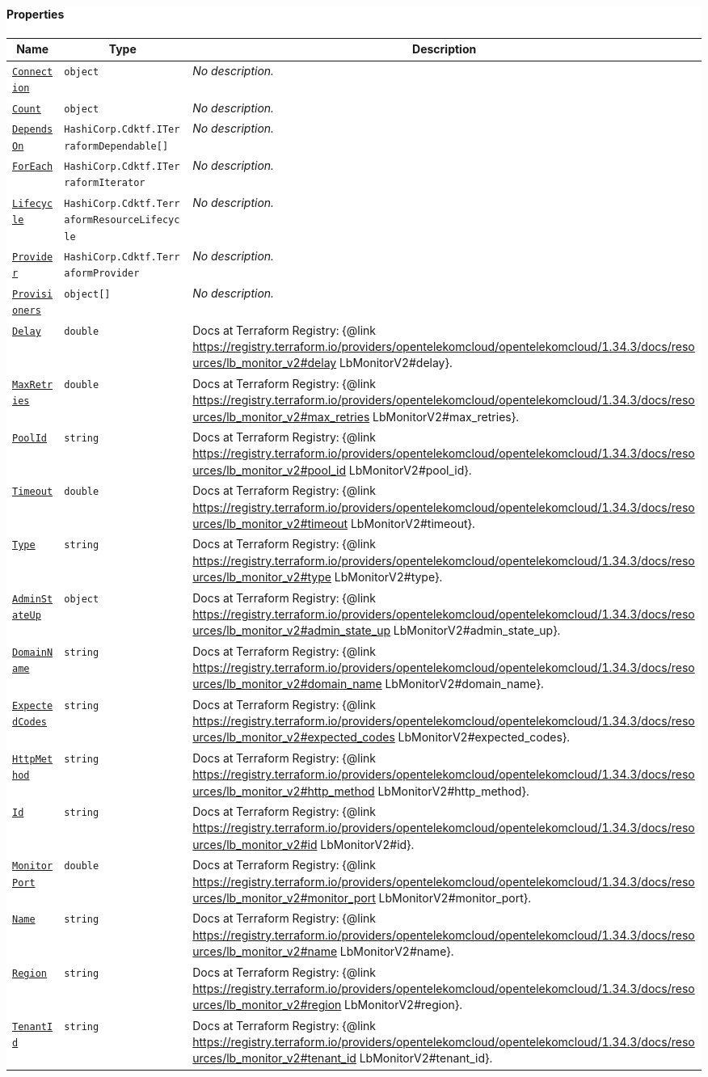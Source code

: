 #### Properties <a name="Properties" id="Properties"></a>

| **Name** | **Type** | **Description** |
| --- | --- | --- |
| <code><a href="#@cdktf/provider-opentelekomcloud.lbMonitorV2.LbMonitorV2Config.property.connection">Connection</a></code> | <code>object</code> | *No description.* |
| <code><a href="#@cdktf/provider-opentelekomcloud.lbMonitorV2.LbMonitorV2Config.property.count">Count</a></code> | <code>object</code> | *No description.* |
| <code><a href="#@cdktf/provider-opentelekomcloud.lbMonitorV2.LbMonitorV2Config.property.dependsOn">DependsOn</a></code> | <code>HashiCorp.Cdktf.ITerraformDependable[]</code> | *No description.* |
| <code><a href="#@cdktf/provider-opentelekomcloud.lbMonitorV2.LbMonitorV2Config.property.forEach">ForEach</a></code> | <code>HashiCorp.Cdktf.ITerraformIterator</code> | *No description.* |
| <code><a href="#@cdktf/provider-opentelekomcloud.lbMonitorV2.LbMonitorV2Config.property.lifecycle">Lifecycle</a></code> | <code>HashiCorp.Cdktf.TerraformResourceLifecycle</code> | *No description.* |
| <code><a href="#@cdktf/provider-opentelekomcloud.lbMonitorV2.LbMonitorV2Config.property.provider">Provider</a></code> | <code>HashiCorp.Cdktf.TerraformProvider</code> | *No description.* |
| <code><a href="#@cdktf/provider-opentelekomcloud.lbMonitorV2.LbMonitorV2Config.property.provisioners">Provisioners</a></code> | <code>object[]</code> | *No description.* |
| <code><a href="#@cdktf/provider-opentelekomcloud.lbMonitorV2.LbMonitorV2Config.property.delay">Delay</a></code> | <code>double</code> | Docs at Terraform Registry: {@link https://registry.terraform.io/providers/opentelekomcloud/opentelekomcloud/1.34.3/docs/resources/lb_monitor_v2#delay LbMonitorV2#delay}. |
| <code><a href="#@cdktf/provider-opentelekomcloud.lbMonitorV2.LbMonitorV2Config.property.maxRetries">MaxRetries</a></code> | <code>double</code> | Docs at Terraform Registry: {@link https://registry.terraform.io/providers/opentelekomcloud/opentelekomcloud/1.34.3/docs/resources/lb_monitor_v2#max_retries LbMonitorV2#max_retries}. |
| <code><a href="#@cdktf/provider-opentelekomcloud.lbMonitorV2.LbMonitorV2Config.property.poolId">PoolId</a></code> | <code>string</code> | Docs at Terraform Registry: {@link https://registry.terraform.io/providers/opentelekomcloud/opentelekomcloud/1.34.3/docs/resources/lb_monitor_v2#pool_id LbMonitorV2#pool_id}. |
| <code><a href="#@cdktf/provider-opentelekomcloud.lbMonitorV2.LbMonitorV2Config.property.timeout">Timeout</a></code> | <code>double</code> | Docs at Terraform Registry: {@link https://registry.terraform.io/providers/opentelekomcloud/opentelekomcloud/1.34.3/docs/resources/lb_monitor_v2#timeout LbMonitorV2#timeout}. |
| <code><a href="#@cdktf/provider-opentelekomcloud.lbMonitorV2.LbMonitorV2Config.property.type">Type</a></code> | <code>string</code> | Docs at Terraform Registry: {@link https://registry.terraform.io/providers/opentelekomcloud/opentelekomcloud/1.34.3/docs/resources/lb_monitor_v2#type LbMonitorV2#type}. |
| <code><a href="#@cdktf/provider-opentelekomcloud.lbMonitorV2.LbMonitorV2Config.property.adminStateUp">AdminStateUp</a></code> | <code>object</code> | Docs at Terraform Registry: {@link https://registry.terraform.io/providers/opentelekomcloud/opentelekomcloud/1.34.3/docs/resources/lb_monitor_v2#admin_state_up LbMonitorV2#admin_state_up}. |
| <code><a href="#@cdktf/provider-opentelekomcloud.lbMonitorV2.LbMonitorV2Config.property.domainName">DomainName</a></code> | <code>string</code> | Docs at Terraform Registry: {@link https://registry.terraform.io/providers/opentelekomcloud/opentelekomcloud/1.34.3/docs/resources/lb_monitor_v2#domain_name LbMonitorV2#domain_name}. |
| <code><a href="#@cdktf/provider-opentelekomcloud.lbMonitorV2.LbMonitorV2Config.property.expectedCodes">ExpectedCodes</a></code> | <code>string</code> | Docs at Terraform Registry: {@link https://registry.terraform.io/providers/opentelekomcloud/opentelekomcloud/1.34.3/docs/resources/lb_monitor_v2#expected_codes LbMonitorV2#expected_codes}. |
| <code><a href="#@cdktf/provider-opentelekomcloud.lbMonitorV2.LbMonitorV2Config.property.httpMethod">HttpMethod</a></code> | <code>string</code> | Docs at Terraform Registry: {@link https://registry.terraform.io/providers/opentelekomcloud/opentelekomcloud/1.34.3/docs/resources/lb_monitor_v2#http_method LbMonitorV2#http_method}. |
| <code><a href="#@cdktf/provider-opentelekomcloud.lbMonitorV2.LbMonitorV2Config.property.id">Id</a></code> | <code>string</code> | Docs at Terraform Registry: {@link https://registry.terraform.io/providers/opentelekomcloud/opentelekomcloud/1.34.3/docs/resources/lb_monitor_v2#id LbMonitorV2#id}. |
| <code><a href="#@cdktf/provider-opentelekomcloud.lbMonitorV2.LbMonitorV2Config.property.monitorPort">MonitorPort</a></code> | <code>double</code> | Docs at Terraform Registry: {@link https://registry.terraform.io/providers/opentelekomcloud/opentelekomcloud/1.34.3/docs/resources/lb_monitor_v2#monitor_port LbMonitorV2#monitor_port}. |
| <code><a href="#@cdktf/provider-opentelekomcloud.lbMonitorV2.LbMonitorV2Config.property.name">Name</a></code> | <code>string</code> | Docs at Terraform Registry: {@link https://registry.terraform.io/providers/opentelekomcloud/opentelekomcloud/1.34.3/docs/resources/lb_monitor_v2#name LbMonitorV2#name}. |
| <code><a href="#@cdktf/provider-opentelekomcloud.lbMonitorV2.LbMonitorV2Config.property.region">Region</a></code> | <code>string</code> | Docs at Terraform Registry: {@link https://registry.terraform.io/providers/opentelekomcloud/opentelekomcloud/1.34.3/docs/resources/lb_monitor_v2#region LbMonitorV2#region}. |
| <code><a href="#@cdktf/provider-opentelekomcloud.lbMonitorV2.LbMonitorV2Config.property.tenantId">TenantId</a></code> | <code>string</code> | Docs at Terraform Registry: {@link https://registry.terraform.io/providers/opentelekomcloud/opentelekomcloud/1.34.3/docs/resources/lb_monitor_v2#tenant_id LbMonitorV2#tenant_id}. |